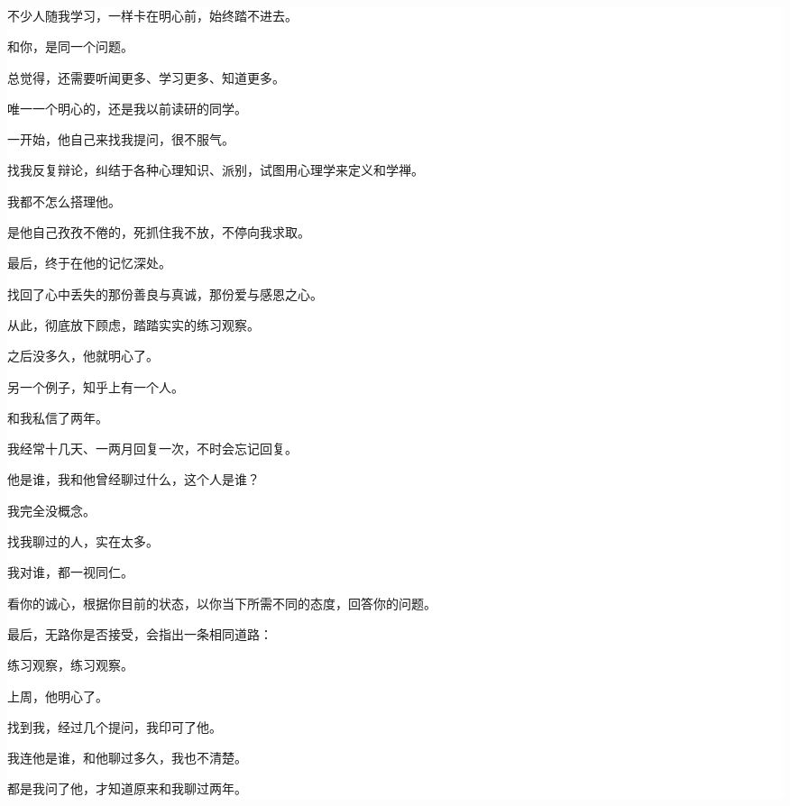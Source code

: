 
不少人随我学习，一样卡在明心前，始终踏不进去。

和你，是同一个问题。

总觉得，还需要听闻更多、学习更多、知道更多。



唯一一个明心的，还是我以前读研的同学。

一开始，他自己来找我提问，很不服气。

找我反复辩论，纠结于各种心理知识、派别，试图用心理学来定义和学禅。

我都不怎么搭理他。

是他自己孜孜不倦的，死抓住我不放，不停向我求取。



最后，终于在他的记忆深处。

找回了心中丢失的那份善良与真诚，那份爱与感恩之心。



从此，彻底放下顾虑，踏踏实实的练习观察。

之后没多久，他就明心了。



另一个例子，知乎上有一个人。

和我私信了两年。

我经常十几天、一两月回复一次，不时会忘记回复。



他是谁，我和他曾经聊过什么，这个人是谁？

我完全没概念。

找我聊过的人，实在太多。



我对谁，都一视同仁。

看你的诚心，根据你目前的状态，以你当下所需不同的态度，回答你的问题。



最后，无路你是否接受，会指出一条相同道路：

练习观察，练习观察。



上周，他明心了。

找到我，经过几个提问，我印可了他。

我连他是谁，和他聊过多久，我也不清楚。

都是我问了他，才知道原来和我聊过两年。


